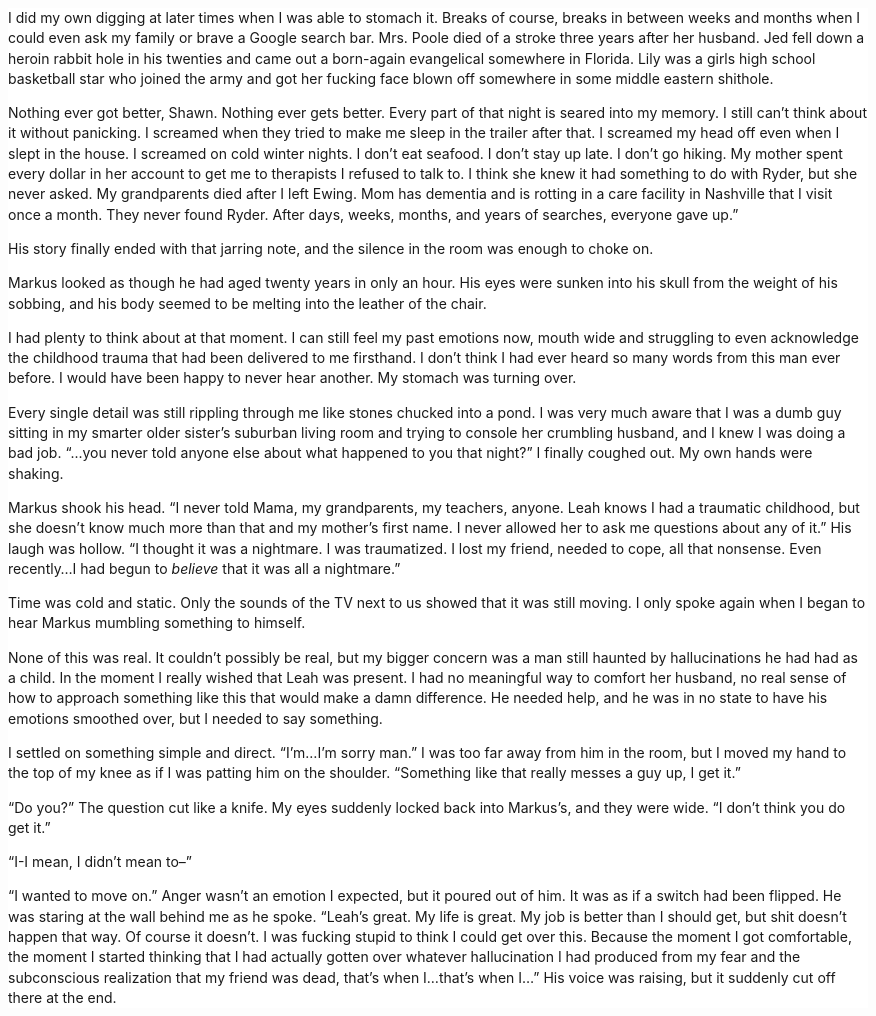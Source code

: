 I did my own digging at later times when I was able to stomach it. Breaks of course, breaks in between weeks and months when I could even ask my family or brave a Google search bar. Mrs. Poole died of a stroke three years after her husband. Jed fell down a heroin rabbit hole in his twenties and came out a born-again evangelical somewhere in Florida. Lily was a girls high school basketball star who joined the army and got her fucking face blown off somewhere in some middle eastern shithole.

Nothing ever got better, Shawn. Nothing ever gets better. Every part of that night is seared into my memory. I still can’t think about it without panicking. I screamed when they tried to make me sleep in the trailer after that. I screamed my head off even when I slept in the house. I screamed on cold winter nights. I don’t eat seafood. I don’t stay up late. I don’t go hiking. My mother spent every dollar in her account to get me to therapists I refused to talk to. I think she knew it had something to do with Ryder, but she never asked. My grandparents died after I left Ewing. Mom has dementia and is rotting in a care facility in Nashville that I visit once a month. They never found Ryder. After days, weeks, months, and years of searches, everyone gave up.”

His story finally ended with that jarring note, and the silence in the room was enough to choke on. 

Markus looked as though he had aged twenty years in only an hour. His eyes were sunken into his skull from the weight of his sobbing, and his body seemed to be melting into the leather of the chair. 

I had plenty to think about at that moment. I can still feel my past emotions now, mouth wide and struggling to even acknowledge the childhood trauma that had been delivered to me firsthand. I don’t think I had ever heard so many words from this man ever before. I would have been happy to never hear another. My stomach was turning over.  

Every single detail was still rippling through me like stones chucked into a pond. I was very much aware that I was a dumb guy sitting in my smarter older sister’s suburban living room and trying to console her crumbling husband, and I knew I was doing a bad job. “...you never told anyone else about what happened to you that night?” I finally coughed out. My own hands were shaking.

Markus shook his head. “I never told Mama, my grandparents, my teachers, anyone. Leah knows I had a traumatic childhood, but she doesn’t know much more than that and my mother’s first name. I never allowed her to ask me questions about any of it.” His laugh was hollow. “I thought it was a nightmare. I was traumatized. I lost my friend, needed to cope, all that nonsense. Even recently…I had begun to *believe* that it was all a nightmare.” 

Time was cold and static. Only the sounds of the TV next to us showed that it was still moving. I only spoke again when I began to hear Markus mumbling something to himself. 

None of this was real. It couldn’t possibly be real, but my bigger concern was a man still haunted by hallucinations he had had as a child. In the moment I really wished that Leah was present. I had no meaningful way to comfort her husband, no real sense of how to approach something like this that would make a damn difference. He needed help, and he was in no state to have his emotions smoothed over, but I needed to say something. 

I settled on something simple and direct. “I’m…I’m sorry man.” I was too far away from him in the room, but I moved my hand to the top of my knee as if I was patting him on the shoulder. “Something like that really messes a guy up, I get it.”

“Do you?” The question cut like a knife. My eyes suddenly locked back into Markus’s, and they were wide. “I don’t think you do get it.”

“I-I mean, I didn’t mean to–”

“I wanted to move on.” Anger wasn’t an emotion I expected, but it poured out of him. It was as if a switch had been flipped. He was staring at the wall behind me as he spoke. “Leah’s great. My life is great. My job is better than I should get, but shit doesn’t happen that way. Of course it doesn’t. I was fucking stupid to think I could get over this. Because the moment I got comfortable, the moment I started thinking that I had actually gotten over whatever hallucination I had produced from my fear and the subconscious realization that my friend was dead, that’s when I…that’s when I…” His voice was raising, but it suddenly cut off there at the end. 
